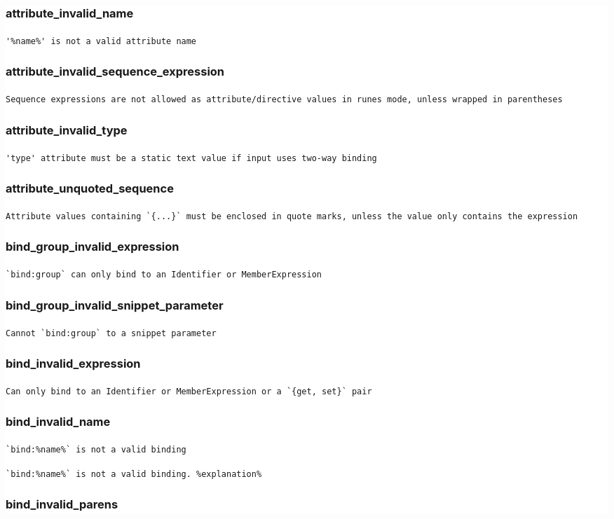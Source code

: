 ### attribute_invalid_name

```
'%name%' is not a valid attribute name
```

### attribute_invalid_sequence_expression

```
Sequence expressions are not allowed as attribute/directive values in runes mode, unless wrapped in parentheses
```

### attribute_invalid_type

```
'type' attribute must be a static text value if input uses two-way binding
```

### attribute_unquoted_sequence

```
Attribute values containing `{...}` must be enclosed in quote marks, unless the value only contains the expression
```

### bind_group_invalid_expression

```
`bind:group` can only bind to an Identifier or MemberExpression
```

### bind_group_invalid_snippet_parameter

```
Cannot `bind:group` to a snippet parameter
```

### bind_invalid_expression

```
Can only bind to an Identifier or MemberExpression or a `{get, set}` pair
```

### bind_invalid_name

```
`bind:%name%` is not a valid binding
```

```
`bind:%name%` is not a valid binding. %explanation%
```

### bind_invalid_parens
